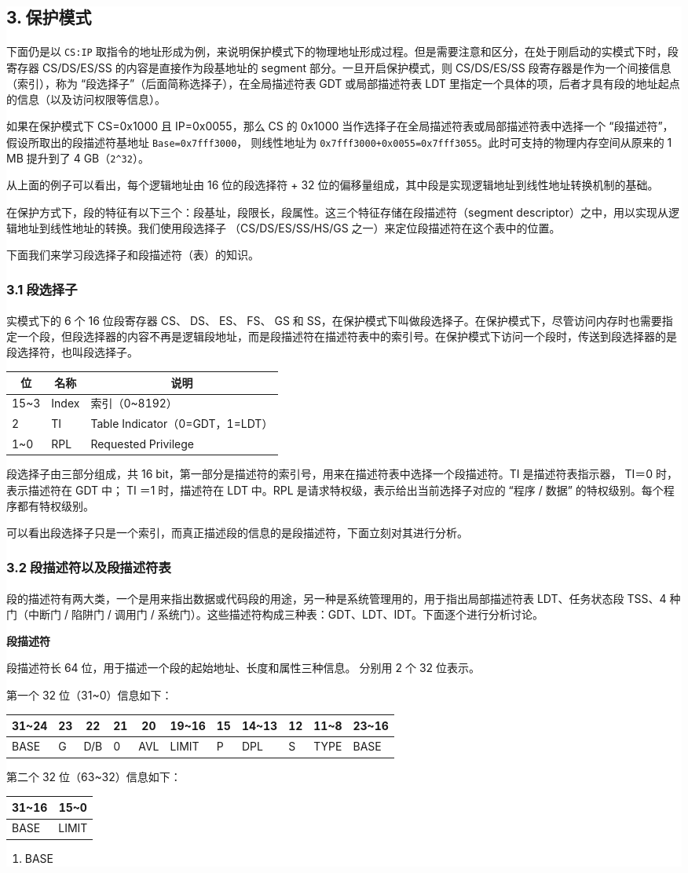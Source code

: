 ## 3. 保护模式

下面仍是以 `CS:IP` 取指令的地址形成为例，来说明保护模式下的物理地址形成过程。但是需要注意和区分，在处于刚启动的实模式下时，段寄存器 CS/DS/ES/SS 的内容是直接作为段基地址的 segment 部分。一旦开启保护模式，则 CS/DS/ES/SS 段寄存器是作为一个间接信息（索引），称为 “段选择子”（后面简称选择子），在全局描述符表 GDT 或局部描述符表 LDT 里指定一个具体的项，后者才具有段的地址起点的信息（以及访问权限等信息）。

如果在保护模式下 CS=0x1000 且 IP=0x0055，那么 CS 的 0x1000 当作选择子在全局描述符表或局部描述符表中选择一个 “段描述符”，假设所取出的段描述符基地址 `Base=0x7fff3000`， 则线性地址为 `0x7fff3000+0x0055=0x7fff3055`。此时可支持的物理内存空间从原来的 1 MB 提升到了 4 GB（`2^32`）。

从上面的例子可以看出，每个逻辑地址由 16 位的段选择符 + 32 位的偏移量组成，其中段是实现逻辑地址到线性地址转换机制的基础。 

在保护方式下，段的特征有以下三个：段基址，段限长，段属性。这三个特征存储在段描述符（segment descriptor）之中，用以实现从逻辑地址到线性地址的转换。我们使用段选择子 （CS/DS/ES/SS/HS/GS 之一）来定位段描述符在这个表中的位置。

下面我们来学习段选择子和段描述符（表）的知识。

### 3.1 段选择子 

实模式下的 6 个 16 位段寄存器 CS、 DS、 ES、 FS、 GS 和 SS，在保护模式下叫做段选择子。在保护模式下，尽管访问内存时也需要指定一个段，但段选择器的内容不再是逻辑段地址，而是段描述符在描述符表中的索引号。在保护模式下访问一个段时，传送到段选择器的是段选择符，也叫段选择子。

| 位   | 名称  | 说明                            |
| ---- | ----- | ------------------------------- |
| 15~3 | Index | 索引（0~8192）                  |
| 2    | TI    | Table Indicator（0=GDT，1=LDT） |
| 1~0  | RPL   | Requested Privilege             |

段选择子由三部分组成，共 16 bit，第一部分是描述符的索引号，用来在描述符表中选择一个段描述符。TI 是描述符表指示器， TI＝0 时，表示描述符在 GDT 中； TI ＝1 时，描述符在 LDT 中。RPL 是请求特权级，表示给出当前选择子对应的 “程序 / 数据” 的特权级别。每个程序都有特权级别。

可以看出段选择子只是一个索引，而真正描述段的信息的是段描述符，下面立刻对其进行分析。 

### 3.2 段描述符以及段描述符表

段的描述符有两大类，一个是用来指出数据或代码段的用途，另一种是系统管理用的，用于指出局部描述符表 LDT、任务状态段 TSS、4 种门（中断门 / 陷阱门 / 调用门 / 系统门）。这些描述符构成三种表：GDT、LDT、IDT。下面逐个进行分析讨论。

**段描述符**

段描述符长 64 位，用于描述一个段的起始地址、长度和属性三种信息。 分别用 2 个 32 位表示。

第一个 32 位（31~0）信息如下：

| 31~24 | 23   | 22   | 21   | 20   | 19~16 | 15   | 14~13 | 12   | 11~8 | 23~16 |
| ----- | ---- | ---- | ---- | ---- | ----- | ---- | ----- | ---- | ---- | ----- |
| BASE  | G    | D/B  | 0    | AVL  | LIMIT | P    | DPL   | S    | TYPE | BASE  |

第二个 32 位（63~32）信息如下：

| 31~16 | 15~0  |
| ----- | ----- |
| BASE  | LIMIT |

1. BASE
